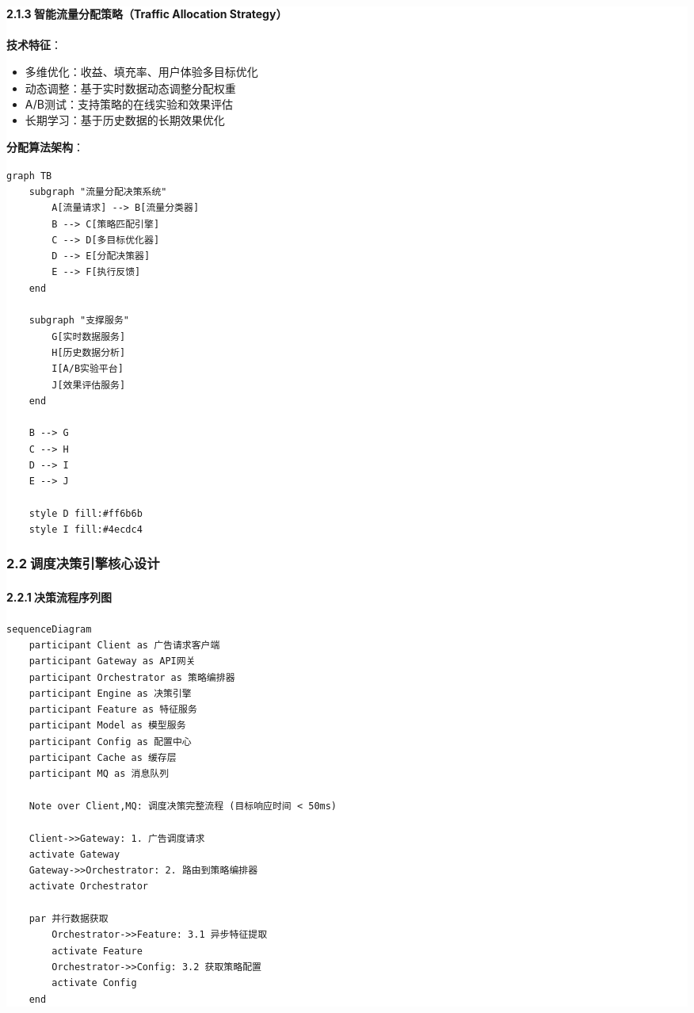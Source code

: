 #### 2.1.3 智能流量分配策略（Traffic Allocation Strategy）

**技术特征**：

- 多维优化：收益、填充率、用户体验多目标优化
- 动态调整：基于实时数据动态调整分配权重
- A/B测试：支持策略的在线实验和效果评估
- 长期学习：基于历史数据的长期效果优化

**分配算法架构**：

```mermaid
graph TB
    subgraph "流量分配决策系统"
        A[流量请求] --> B[流量分类器]
        B --> C[策略匹配引擎]
        C --> D[多目标优化器]
        D --> E[分配决策器]
        E --> F[执行反馈]
    end
    
    subgraph "支撑服务"
        G[实时数据服务]
        H[历史数据分析]
        I[A/B实验平台]
        J[效果评估服务]
    end
    
    B --> G
    C --> H
    D --> I
    E --> J
    
    style D fill:#ff6b6b
    style I fill:#4ecdc4
```

### 2.2 调度决策引擎核心设计

#### 2.2.1 决策流程序列图

```mermaid
sequenceDiagram
    participant Client as 广告请求客户端
    participant Gateway as API网关
    participant Orchestrator as 策略编排器
    participant Engine as 决策引擎
    participant Feature as 特征服务
    participant Model as 模型服务
    participant Config as 配置中心
    participant Cache as 缓存层
    participant MQ as 消息队列
    
    Note over Client,MQ: 调度决策完整流程 (目标响应时间 < 50ms)
    
    Client->>Gateway: 1. 广告调度请求
    activate Gateway
    Gateway->>Orchestrator: 2. 路由到策略编排器
    activate Orchestrator
    
    par 并行数据获取
        Orchestrator->>Feature: 3.1 异步特征提取
        activate Feature
        Orchestrator->>Config: 3.2 获取策略配置
        activate Config
    end
```
